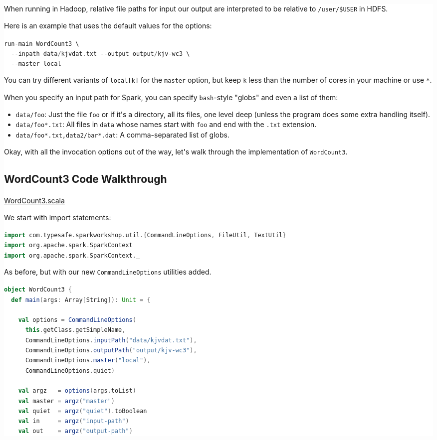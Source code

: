 When running in Hadoop, relative file paths for input our output are interpreted to be relative to `/user/$USER` in HDFS.

Here is an example that uses the default values for the options:

```scala
run-main WordCount3 \
  --inpath data/kjvdat.txt --output output/kjv-wc3 \
  --master local
```

You can try different variants of `local[k]` for the `master` option, but keep `k` less than the number of cores in your machine or use `*`.

When you specify an input path for Spark, you can specify `bash`-style "globs" and even a list of them:

* `data/foo`: Just the file `foo` or if it's a directory, all its files, one level deep (unless the program does some extra handling itself).
* `data/foo*.txt`: All files in `data` whose names start with `foo` and end with the `.txt` extension.
* `data/foo*.txt,data2/bar*.dat`: A comma-separated list of globs.

Okay, with all the invocation options out of the way, let's walk through the implementation of `WordCount3`.

## WordCount3 Code Walkthrough

[WordCount3.scala](https://github.com/deanwampler/spark-workshop/blob/master/src/main/scala/sparkworkshop/WordCount3.scala)

We start with import statements:

```scala
import com.typesafe.sparkworkshop.util.{CommandLineOptions, FileUtil, TextUtil}
import org.apache.spark.SparkContext
import org.apache.spark.SparkContext._
```

As before, but with our new `CommandLineOptions` utilities added.

```scala
object WordCount3 {
  def main(args: Array[String]): Unit = {

    val options = CommandLineOptions(
      this.getClass.getSimpleName,
      CommandLineOptions.inputPath("data/kjvdat.txt"),
      CommandLineOptions.outputPath("output/kjv-wc3"),
      CommandLineOptions.master("local"),
      CommandLineOptions.quiet)

    val argz   = options(args.toList)
    val master = argz("master")
    val quiet  = argz("quiet").toBoolean
    val in     = argz("input-path")
    val out    = argz("output-path")
```
